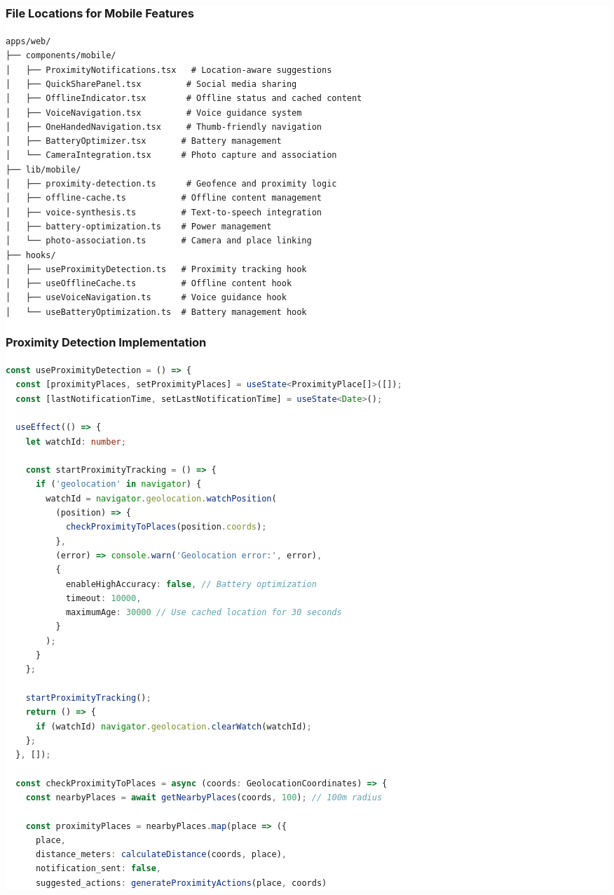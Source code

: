### File Locations for Mobile Features
```
apps/web/
├── components/mobile/
│   ├── ProximityNotifications.tsx   # Location-aware suggestions
│   ├── QuickSharePanel.tsx         # Social media sharing
│   ├── OfflineIndicator.tsx        # Offline status and cached content
│   ├── VoiceNavigation.tsx         # Voice guidance system
│   ├── OneHandedNavigation.tsx     # Thumb-friendly navigation
│   ├── BatteryOptimizer.tsx       # Battery management
│   └── CameraIntegration.tsx      # Photo capture and association
├── lib/mobile/
│   ├── proximity-detection.ts      # Geofence and proximity logic
│   ├── offline-cache.ts           # Offline content management
│   ├── voice-synthesis.ts         # Text-to-speech integration
│   ├── battery-optimization.ts    # Power management
│   └── photo-association.ts       # Camera and place linking
├── hooks/
│   ├── useProximityDetection.ts   # Proximity tracking hook
│   ├── useOfflineCache.ts         # Offline content hook  
│   ├── useVoiceNavigation.ts      # Voice guidance hook
│   └── useBatteryOptimization.ts  # Battery management hook
```

### Proximity Detection Implementation
```typescript
const useProximityDetection = () => {
  const [proximityPlaces, setProximityPlaces] = useState<ProximityPlace[]>([]);
  const [lastNotificationTime, setLastNotificationTime] = useState<Date>();

  useEffect(() => {
    let watchId: number;
    
    const startProximityTracking = () => {
      if ('geolocation' in navigator) {
        watchId = navigator.geolocation.watchPosition(
          (position) => {
            checkProximityToPlaces(position.coords);
          },
          (error) => console.warn('Geolocation error:', error),
          {
            enableHighAccuracy: false, // Battery optimization
            timeout: 10000,
            maximumAge: 30000 // Use cached location for 30 seconds
          }
        );
      }
    };

    startProximityTracking();
    return () => {
      if (watchId) navigator.geolocation.clearWatch(watchId);
    };
  }, []);

  const checkProximityToPlaces = async (coords: GeolocationCoordinates) => {
    const nearbyPlaces = await getNearbyPlaces(coords, 100); // 100m radius
    
    const proximityPlaces = nearbyPlaces.map(place => ({
      place,
      distance_meters: calculateDistance(coords, place),
      notification_sent: false,
      suggested_actions: generateProximityActions(place, coords)
```